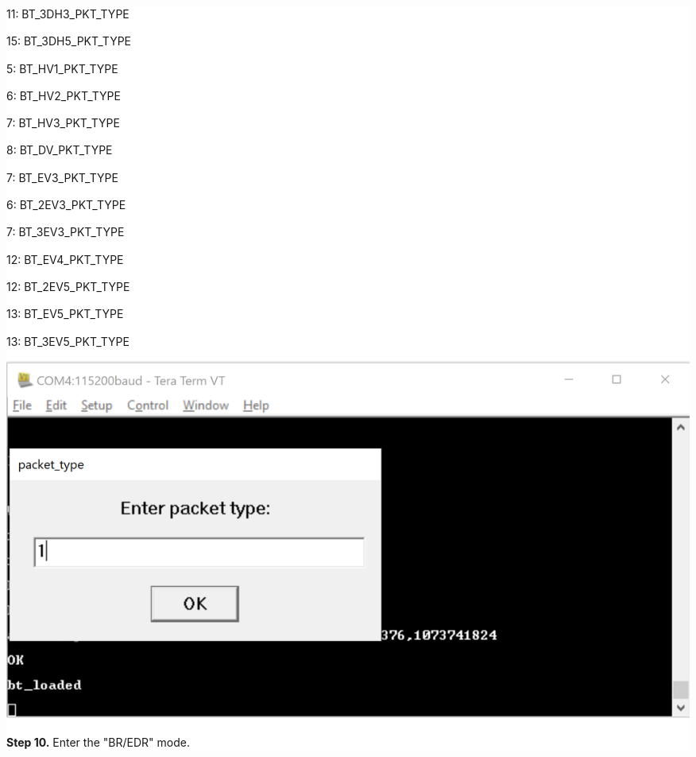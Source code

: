 11: BT_3DH3_PKT_TYPE

15: BT_3DH5_PKT_TYPE

5: BT_HV1_PKT_TYPE

6: BT_HV2_PKT_TYPE

7: BT_HV3_PKT_TYPE

8: BT_DV_PKT_TYPE

7: BT_EV3_PKT_TYPE

6: BT_2EV3_PKT_TYPE

7: BT_3EV3_PKT_TYPE

12: BT_EV4_PKT_TYPE

12: BT_2EV5_PKT_TYPE

13: BT_EV5_PKT_TYPE

13: BT_3EV5_PKT_TYPE

![Packet type](./resources/enter-pkt-type-8.png)

**Step 10.** Enter the "BR/EDR" mode.
